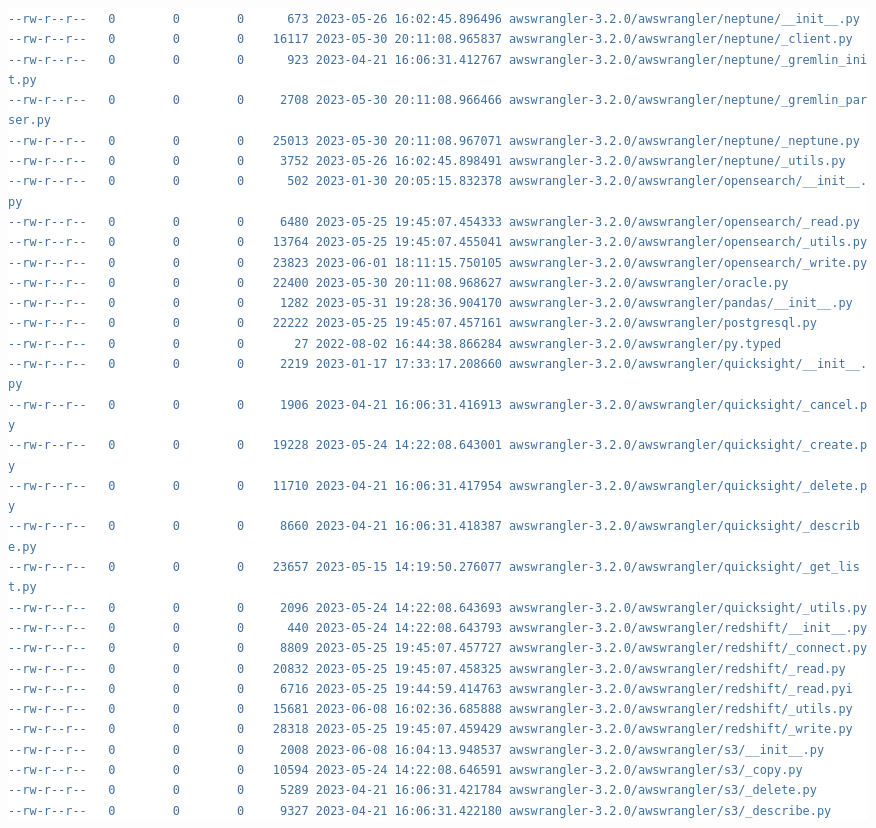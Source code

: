 ```diff
--rw-r--r--   0        0        0      673 2023-05-26 16:02:45.896496 awswrangler-3.2.0/awswrangler/neptune/__init__.py
--rw-r--r--   0        0        0    16117 2023-05-30 20:11:08.965837 awswrangler-3.2.0/awswrangler/neptune/_client.py
--rw-r--r--   0        0        0      923 2023-04-21 16:06:31.412767 awswrangler-3.2.0/awswrangler/neptune/_gremlin_init.py
--rw-r--r--   0        0        0     2708 2023-05-30 20:11:08.966466 awswrangler-3.2.0/awswrangler/neptune/_gremlin_parser.py
--rw-r--r--   0        0        0    25013 2023-05-30 20:11:08.967071 awswrangler-3.2.0/awswrangler/neptune/_neptune.py
--rw-r--r--   0        0        0     3752 2023-05-26 16:02:45.898491 awswrangler-3.2.0/awswrangler/neptune/_utils.py
--rw-r--r--   0        0        0      502 2023-01-30 20:05:15.832378 awswrangler-3.2.0/awswrangler/opensearch/__init__.py
--rw-r--r--   0        0        0     6480 2023-05-25 19:45:07.454333 awswrangler-3.2.0/awswrangler/opensearch/_read.py
--rw-r--r--   0        0        0    13764 2023-05-25 19:45:07.455041 awswrangler-3.2.0/awswrangler/opensearch/_utils.py
--rw-r--r--   0        0        0    23823 2023-06-01 18:11:15.750105 awswrangler-3.2.0/awswrangler/opensearch/_write.py
--rw-r--r--   0        0        0    22400 2023-05-30 20:11:08.968627 awswrangler-3.2.0/awswrangler/oracle.py
--rw-r--r--   0        0        0     1282 2023-05-31 19:28:36.904170 awswrangler-3.2.0/awswrangler/pandas/__init__.py
--rw-r--r--   0        0        0    22222 2023-05-25 19:45:07.457161 awswrangler-3.2.0/awswrangler/postgresql.py
--rw-r--r--   0        0        0       27 2022-08-02 16:44:38.866284 awswrangler-3.2.0/awswrangler/py.typed
--rw-r--r--   0        0        0     2219 2023-01-17 17:33:17.208660 awswrangler-3.2.0/awswrangler/quicksight/__init__.py
--rw-r--r--   0        0        0     1906 2023-04-21 16:06:31.416913 awswrangler-3.2.0/awswrangler/quicksight/_cancel.py
--rw-r--r--   0        0        0    19228 2023-05-24 14:22:08.643001 awswrangler-3.2.0/awswrangler/quicksight/_create.py
--rw-r--r--   0        0        0    11710 2023-04-21 16:06:31.417954 awswrangler-3.2.0/awswrangler/quicksight/_delete.py
--rw-r--r--   0        0        0     8660 2023-04-21 16:06:31.418387 awswrangler-3.2.0/awswrangler/quicksight/_describe.py
--rw-r--r--   0        0        0    23657 2023-05-15 14:19:50.276077 awswrangler-3.2.0/awswrangler/quicksight/_get_list.py
--rw-r--r--   0        0        0     2096 2023-05-24 14:22:08.643693 awswrangler-3.2.0/awswrangler/quicksight/_utils.py
--rw-r--r--   0        0        0      440 2023-05-24 14:22:08.643793 awswrangler-3.2.0/awswrangler/redshift/__init__.py
--rw-r--r--   0        0        0     8809 2023-05-25 19:45:07.457727 awswrangler-3.2.0/awswrangler/redshift/_connect.py
--rw-r--r--   0        0        0    20832 2023-05-25 19:45:07.458325 awswrangler-3.2.0/awswrangler/redshift/_read.py
--rw-r--r--   0        0        0     6716 2023-05-25 19:44:59.414763 awswrangler-3.2.0/awswrangler/redshift/_read.pyi
--rw-r--r--   0        0        0    15681 2023-06-08 16:02:36.685888 awswrangler-3.2.0/awswrangler/redshift/_utils.py
--rw-r--r--   0        0        0    28318 2023-05-25 19:45:07.459429 awswrangler-3.2.0/awswrangler/redshift/_write.py
--rw-r--r--   0        0        0     2008 2023-06-08 16:04:13.948537 awswrangler-3.2.0/awswrangler/s3/__init__.py
--rw-r--r--   0        0        0    10594 2023-05-24 14:22:08.646591 awswrangler-3.2.0/awswrangler/s3/_copy.py
--rw-r--r--   0        0        0     5289 2023-04-21 16:06:31.421784 awswrangler-3.2.0/awswrangler/s3/_delete.py
--rw-r--r--   0        0        0     9327 2023-04-21 16:06:31.422180 awswrangler-3.2.0/awswrangler/s3/_describe.py
```